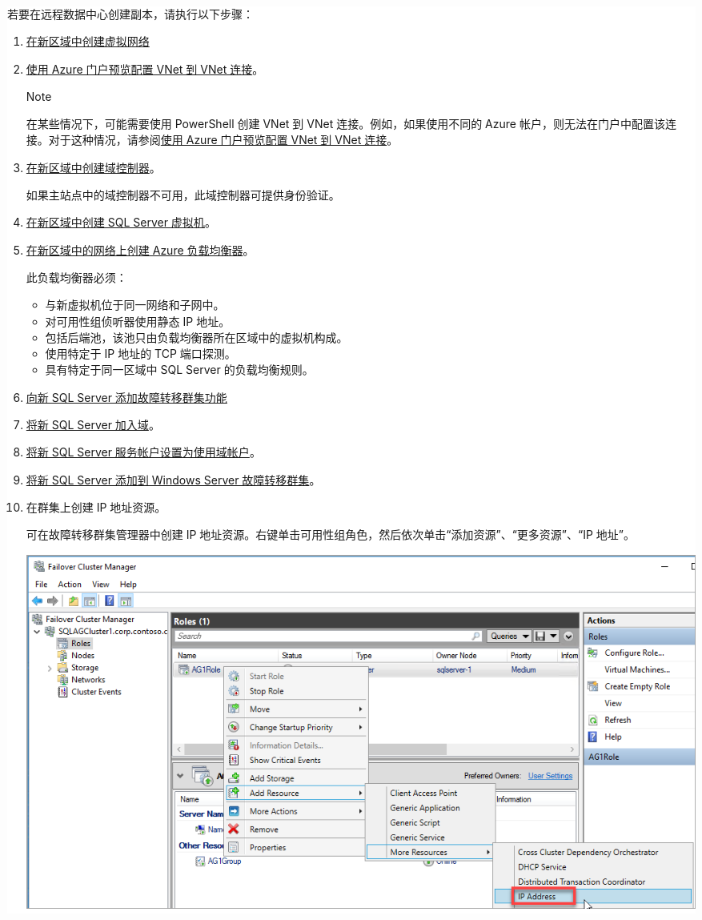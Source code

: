 若要在远程数据中心创建副本，请执行以下步骤：

1. [在新区域中创建虚拟网络](../virtual-network/virtual-networks-create-vnet-arm-pportal.md)

1. [使用 Azure 门户预览配置 VNet 到 VNet 连接](../vpn-gateway/vpn-gateway-howto-vnet-vnet-resource-manager-portal.md)。

    >[!NOTE]
    在某些情况下，可能需要使用 PowerShell 创建 VNet 到 VNet 连接。例如，如果使用不同的 Azure 帐户，则无法在门户中配置该连接。对于这种情况，请参阅[使用 Azure 门户预览配置 VNet 到 VNet 连接](../vpn-gateway/vpn-gateway-vnet-vnet-rm-ps.md)。

1. [在新区域中创建域控制器](../active-directory/active-directory-new-forest-virtual-machine.md)。

    如果主站点中的域控制器不可用，此域控制器可提供身份验证。

1. [在新区域中创建 SQL Server 虚拟机](./virtual-machines-windows-portal-sql-server-provision.md)。

1. [在新区域中的网络上创建 Azure 负载均衡器](./virtual-machines-windows-portal-sql-availability-group-tutorial.md#configure-internal-load-balancer)。

    此负载均衡器必须：

    - 与新虚拟机位于同一网络和子网中。
    - 对可用性组侦听器使用静态 IP 地址。
    - 包括后端池，该池只由负载均衡器所在区域中的虚拟机构成。
    - 使用特定于 IP 地址的 TCP 端口探测。
    - 具有特定于同一区域中 SQL Server 的负载均衡规则。

1. [向新 SQL Server 添加故障转移群集功能](./virtual-machines-windows-portal-sql-availability-group-prereq.md#add-failover-cluster-features-to-both-sql-servers)

1. [将新 SQL Server 加入域](./virtual-machines-windows-portal-sql-availability-group-prereq.md#joinDomain)。

1. [将新 SQL Server 服务帐户设置为使用域帐户](./virtual-machines-windows-portal-sql-availability-group-prereq.md#setServiceAccount)。

1. [将新 SQL Server 添加到 Windows Server 故障转移群集](./virtual-machines-windows-portal-sql-availability-group-tutorial.md#addNode)。

1. 在群集上创建 IP 地址资源。

    可在故障转移群集管理器中创建 IP 地址资源。右键单击可用性组角色，然后依次单击“添加资源”、“更多资源”、“IP 地址”。

    ![创建 IP 地址](./media/virtual-machines-windows-portal-sql-availability-group-dr/20-add-ip-resource.png)  
